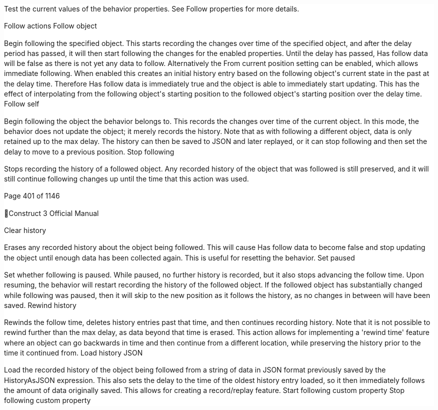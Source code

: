 Test the current values of the behavior properties. See Follow properties for more details.

Follow actions
Follow object

Begin following the specified object. This starts recording the changes over time of the
specified object, and after the delay period has passed, it will then start following the
changes for the enabled properties. Until the delay has passed, Has follow data will be false
as there is not yet any data to follow. Alternatively the From current position setting can be
enabled, which allows immediate following. When enabled this creates an initial history entry
based on the following object's current state in the past at the delay time. Therefore Has
follow data is immediately true and the object is able to immediately start updating. This has
the effect of interpolating from the following object's starting position to the followed
object's starting position over the delay time.
Follow self

Begin following the object the behavior belongs to. This records the changes over time of the
current object. In this mode, the behavior does not update the object; it merely records the
history. Note that as with following a different object, data is only retained up to the max
delay. The history can then be saved to JSON and later replayed, or it can stop following and
then set the delay to move to a previous position.
Stop following

Stops recording the history of a followed object. Any recorded history of the object that was
followed is still preserved, and it will still continue following changes up until the time that
this action was used.

Page 401 of 1146

Construct 3 Official Manual

Clear history

Erases any recorded history about the object being followed. This will cause Has follow data
to become false and stop updating the object until enough data has been collected again.
This is useful for resetting the behavior.
Set paused

Set whether following is paused. While paused, no further history is recorded, but it also
stops advancing the follow time. Upon resuming, the behavior will restart recording the
history of the followed object. If the followed object has substantially changed while
following was paused, then it will skip to the new position as it follows the history, as no
changes in between will have been saved.
Rewind history

Rewinds the follow time, deletes history entries past that time, and then continues recording
history. Note that it is not possible to rewind further than the max delay, as data beyond that
time is erased. This action allows for implementing a 'rewind time' feature where an object
can go backwards in time and then continue from a different location, while preserving the
history prior to the time it continued from.
Load history JSON

Load the recorded history of the object being followed from a string of data in JSON format
previously saved by the HistoryAsJSON expression. This also sets the delay to the time of the
oldest history entry loaded, so it then immediately follows the amount of data originally
saved. This allows for creating a record/replay feature.
Start following custom property
Stop following custom property

